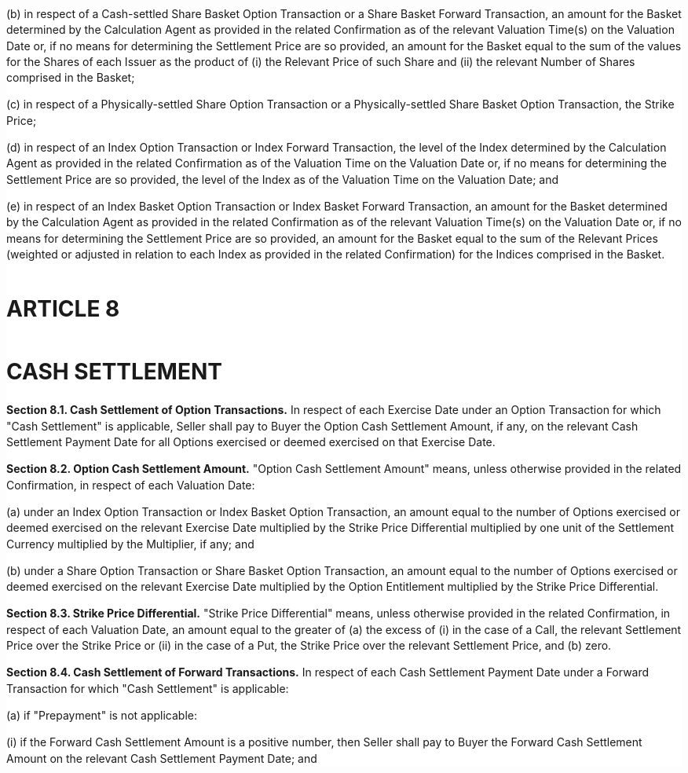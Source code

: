 (b) in respect of a Cash-settled Share Basket Option Transaction or a Share Basket Forward Transaction, an amount for the Basket determined by the Calculation Agent as provided in the related Confirmation as of the relevant Valuation Time(s) on the Valuation Date or, if no means for determining the Settlement Price are so provided, an amount for the Basket equal to the sum of the values for the Shares of each Issuer as the product of (i) the Relevant Price of such Share and (ii) the relevant Number of Shares comprised in the Basket;

(c) in respect of a Physically-settled Share Option Transaction or a Physically-settled Share Basket Option Transaction, the Strike Price;

 (d) in respect of an Index Option Transaction or Index Forward Transaction, the level of the Index determined by the Calculation Agent as provided in the related Confirmation as of the Valuation Time on the Valuation Date or, if no means for determining the Settlement Price are so provided, the level of the Index as of the Valuation Time on the Valuation Date; and

(e) in respect of an Index Basket Option Transaction or Index Basket Forward Transaction, an amount for the Basket determined by the Calculation Agent as provided in the related Confirmation as of the relevant Valuation Time(s) on the Valuation Date or, if no means for determining the Settlement Price are so provided, an amount for the Basket equal to the sum of the Relevant Prices (weighted or adjusted in relation to each Index as provided in the related Confirmation) for the Indices comprised in the Basket.

# **ARTICLE 8**

# CASH SETTLEMENT

**Section 8.1. Cash Settlement of Option Transactions.** In respect of each Exercise Date under an Option Transaction for which "Cash Settlement" is applicable, Seller shall pay to Buyer the Option Cash Settlement Amount, if any, on the relevant Cash Settlement Payment Date for all Options exercised or deemed exercised on that Exercise Date.

**Section 8.2. Option Cash Settlement Amount.** "Option Cash Settlement Amount" means, unless otherwise provided in the related Confirmation, in respect of each Valuation Date:

(a) under an Index Option Transaction or Index Basket Option Transaction, an amount equal to the number of Options exercised or deemed exercised on the relevant Exercise Date multiplied by the Strike Price Differential multiplied by one unit of the Settlement Currency multiplied by the Multiplier, if any; and

(b) under a Share Option Transaction or Share Basket Option Transaction, an amount equal to the number of Options exercised or deemed exercised on the relevant Exercise Date multiplied by the Option Entitlement multiplied by the Strike Price Differential.

**Section 8.3. Strike Price Differential.** "Strike Price Differential" means, unless otherwise provided in the related Confirmation, in respect of each Valuation Date, an amount equal to the greater of (a) the excess of (i) in the case of a Call, the relevant Settlement Price over the Strike Price or (ii) in the case of a Put, the Strike Price over the relevant Settlement Price, and (b) zero.

**Section 8.4. Cash Settlement of Forward Transactions.** In respect of each Cash Settlement Payment Date under a Forward Transaction for which "Cash Settlement" is applicable:

(a) if "Prepayment" is not applicable:

(i) if the Forward Cash Settlement Amount is a positive number, then Seller shall pay to Buyer the Forward Cash Settlement Amount on the relevant Cash Settlement Payment Date; and
